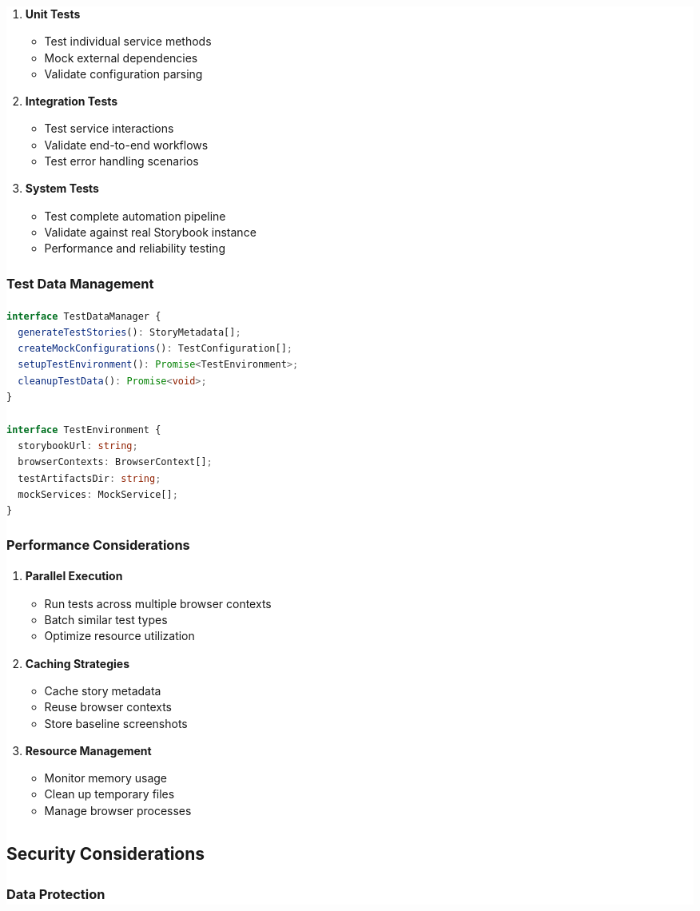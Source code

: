 1. **Unit Tests**
   - Test individual service methods
   - Mock external dependencies
   - Validate configuration parsing

2. **Integration Tests**
   - Test service interactions
   - Validate end-to-end workflows
   - Test error handling scenarios

3. **System Tests**
   - Test complete automation pipeline
   - Validate against real Storybook instance
   - Performance and reliability testing

### Test Data Management

```typescript
interface TestDataManager {
  generateTestStories(): StoryMetadata[];
  createMockConfigurations(): TestConfiguration[];
  setupTestEnvironment(): Promise<TestEnvironment>;
  cleanupTestData(): Promise<void>;
}

interface TestEnvironment {
  storybookUrl: string;
  browserContexts: BrowserContext[];
  testArtifactsDir: string;
  mockServices: MockService[];
}
```

### Performance Considerations

1. **Parallel Execution**
   - Run tests across multiple browser contexts
   - Batch similar test types
   - Optimize resource utilization

2. **Caching Strategies**
   - Cache story metadata
   - Reuse browser contexts
   - Store baseline screenshots

3. **Resource Management**
   - Monitor memory usage
   - Clean up temporary files
   - Manage browser processes

## Security Considerations

### Data Protection
